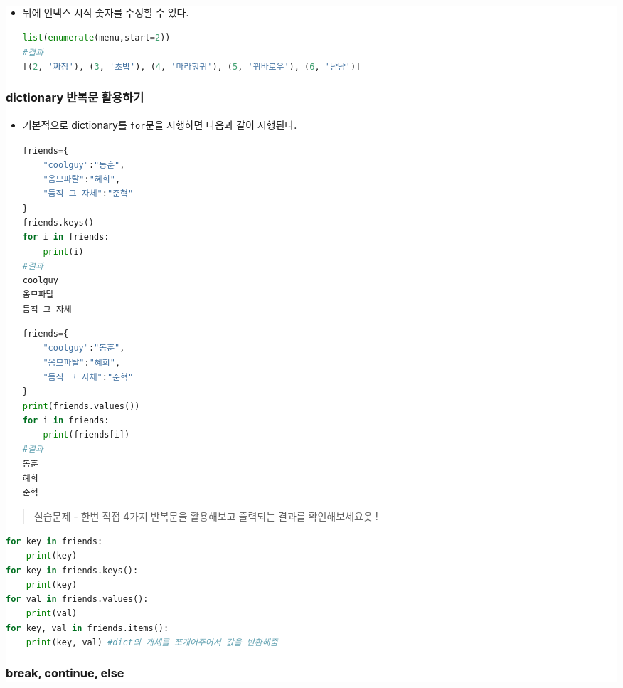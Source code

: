 - 뒤에 인덱스 시작 숫자를 수정할 수 있다.

  ```python
  list(enumerate(menu,start=2))
  #결과
  [(2, '짜장'), (3, '초밥'), (4, '마라훠궈'), (5, '꿔바로우'), (6, '냠냠')]
  ```

### dictionary 반복문 활용하기

- 기본적으로 dictionary를 `for`문을 시행하면 다음과 같이 시행된다.

  ```python
  friends={
      "coolguy":"동훈",
      "옴므파탈":"혜희",
      "듬직 그 자체":"준혁"
  }
  friends.keys()
  for i in friends:
      print(i)
  #결과
  coolguy
  옴므파탈
  듬직 그 자체
  ```

  ```python
  friends={
      "coolguy":"동훈",
      "옴므파탈":"혜희",
      "듬직 그 자체":"준혁"
  }
  print(friends.values())
  for i in friends:
      print(friends[i])
  #결과
  동훈
  혜희
  준혁
  ```

> 실습문제 - 한번 직접 4가지 반복문을 활용해보고 출력되는 결과를 확인해보세요옷 !

```python
for key in friends:
    print(key)
for key in friends.keys():
    print(key)
for val in friends.values():
    print(val)
for key, val in friends.items():
    print(key, val) #dict의 개체를 쪼개어주어서 값을 반환해줌
```

### break, continue, else
